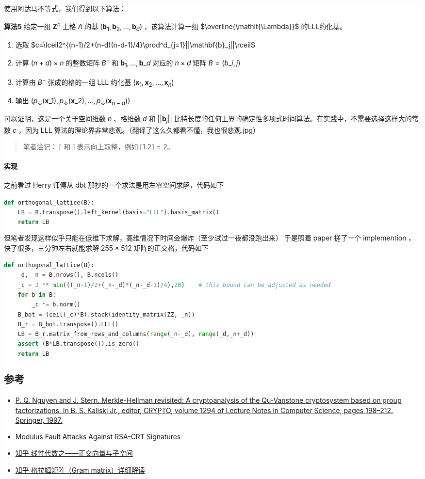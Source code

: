 使用阿达马不等式，我们得到以下算法：

**算法5** 给定一组 $\mathbf{Z}^n$ 上格 $\mathit{\Lambda}$ 的基 $(\mathbf{b}_1,\mathbf{b}_2,...,\mathbf{b}_d)$ ，该算法计算一组 $\overline{\mathit{\Lambda}}$ 的LLL约化基。

1. 选取 $c=\lceil2^{(n-1)/2+(n-d)(n-d-1)/4}\prod^d_{j=1}||\mathbf{b}_j||\rceil$

2. 计算 $(n+d)\times n$ 的整数矩阵 $B^-$ 和 $\mathbf{b}_1,...,\mathbf{b}\_d$ 对应的 $n\times d$ 矩阵 $B=(b\_{i,j})$

3. 计算由 $B^-$ 张成的格的一组 LLL 约化基 $(\mathbf{x}_1,\mathbf{x}_2,...,\mathbf{x}_n)$

4. 输出 $(p_{\downarrow}(\mathbf{x}\_1),p_{\downarrow}(\mathbf{x}\_2),...,p_{\downarrow}(\mathbf{x}_{n-d}))$

可以证明，这是一个关于空间维数 $n$ 、格维数 $d$ 和 $||\mathbf{b}_j||$ 比特长度的任何上界的确定性多项式时间算法。在实践中，不需要选择这样大的常数 $c$ ，因为 LLL 算法的理论界非常悲观。（翻译了这么久都看不懂，我也很悲观.jpg）

> 笔者注记：
$\lceil$ 和 $\rceil$ 表示向上取整，例如 $\lceil 1.2 \rceil = 2$。

#### 实现

之前看过 Herry 师傅从 dbt 那抄的一个求法是用左零空间求解，代码如下

```python
def orthogonal_lattice(B):
    LB = B.transpose().left_kernel(basis="LLL").basis_matrix()
    return LB
```

但笔者发现这样似乎只能在低维下求解，高维情况下时间会爆炸（至少试过一夜都没跑出来）
于是照着 paper 搓了一个 implemention ，快了很多，三分钟左右就能求解 $255\times512$ 矩阵的正交格，代码如下

```python
def orthogonal_lattice(B):
    _d, _n = B.nrows(), B.ncols()
    _c = 2 ** min(((_n-1)/2+(_n-_d)*(_n-_d-1)/4),20)    # this bound can be adjusted as needed
    for b in B:
        _c *= b.norm()
    B_bot = (ceil(_c)*B).stack(identity_matrix(ZZ, _n))
    B_r = B_bot.transpose().LLL()
    LB = B_r.matrix_from_rows_and_columns(range(_n-_d), range(_d,_n+_d))
    assert (B*LB.transpose()).is_zero()
    return LB
```

## 参考

* [P. Q. Nguyen and J. Stern. Merkle-Hellman revisited: A cryptoanalysis of the Qu-Vanstone cryptosystem based on group factorizations. In B. S. Kaliski Jr., editor, CRYPTO, volume 1294 of Lecture Notes in Computer Science, pages 198–212. Springer, 1997.](https://link.springer.com/chapter/10.1007/BFb0052236)

* [Modulus Fault Attacks Against RSA-CRT Signatures](https://link.springer.com/article/10.1007/s13389-011-0015-x)

* [知乎 线性代数之——正交向量与子空间](https://zhuanlan.zhihu.com/p/50483906)

* [知乎 格拉姆矩阵（Gram matrix）详细解读](https://zhuanlan.zhihu.com/p/187345192)
